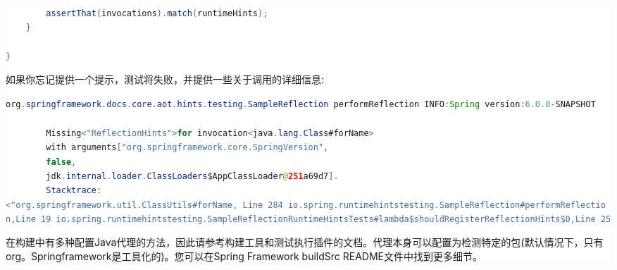 ```java
        assertThat(invocations).match(runtimeHints);
    }

}
```

如果你忘记提供一个提示，测试将失败，并提供一些关于调用的详细信息:

```java
org.springframework.docs.core.aot.hints.testing.SampleReflection performReflection INFO:Spring version:6.0.0-SNAPSHOT
        
        Missing<"ReflectionHints">for invocation<java.lang.Class#forName>
        with arguments["org.springframework.core.SpringVersion",
        false,
        jdk.internal.loader.ClassLoaders$AppClassLoader@251a69d7].
        Stacktrace:
<"org.springframework.util.ClassUtils#forName, Line 284 io.spring.runtimehintstesting.SampleReflection#performReflection,Line 19 io.spring.runtimehintstesting.SampleReflectionRuntimeHintsTests#lambda$shouldRegisterReflectionHints$0,Line 25
```

在构建中有多种配置Java代理的方法，因此请参考构建工具和测试执行插件的文档。代理本身可以配置为检测特定的包(默认情况下，只有org。Springframework是工具化的)。您可以在Spring Framework buildSrc
README文件中找到更多细节。


